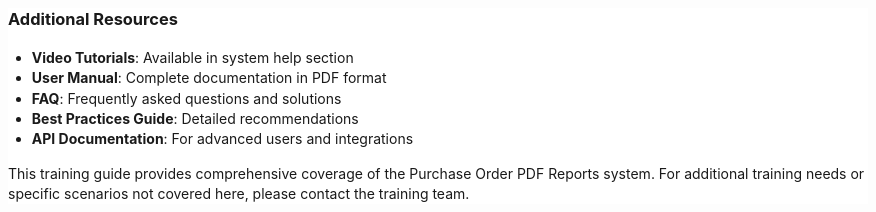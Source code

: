 ### Additional Resources

- **Video Tutorials**: Available in system help section
- **User Manual**: Complete documentation in PDF format
- **FAQ**: Frequently asked questions and solutions
- **Best Practices Guide**: Detailed recommendations
- **API Documentation**: For advanced users and integrations

This training guide provides comprehensive coverage of the Purchase Order PDF Reports system. For additional training needs or specific scenarios not covered here, please contact the training team.